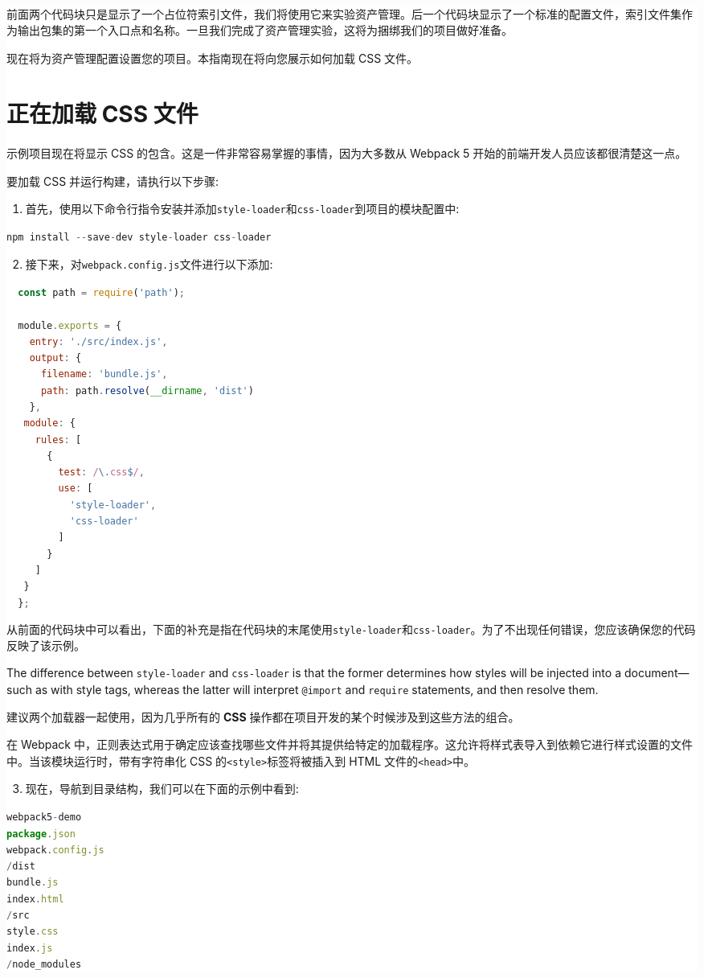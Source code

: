前面两个代码块只是显示了一个占位符索引文件，我们将使用它来实验资产管理。后一个代码块显示了一个标准的配置文件，索引文件集作为输出包集的第一个入口点和名称。一旦我们完成了资产管理实验，这将为捆绑我们的项目做好准备。

现在将为资产管理配置设置您的项目。本指南现在将向您展示如何加载 CSS 文件。

# 正在加载 CSS 文件

示例项目现在将显示 CSS 的包含。这是一件非常容易掌握的事情，因为大多数从 Webpack 5 开始的前端开发人员应该都很清楚这一点。

要加载 CSS 并运行构建，请执行以下步骤:

1.  首先，使用以下命令行指令安装并添加`style-loader`和`css-loader`到项目的模块配置中:

```js
npm install --save-dev style-loader css-loader
```

2.  接下来，对`webpack.config.js`文件进行以下添加:

```js
  const path = require('path');

  module.exports = {
    entry: './src/index.js',
    output: {
      filename: 'bundle.js',
      path: path.resolve(__dirname, 'dist')
    },
   module: {
     rules: [
       {
         test: /\.css$/,
         use: [
           'style-loader',
           'css-loader'
         ]
       }
     ]
   }
  };
```

从前面的代码块中可以看出，下面的补充是指在代码块的末尾使用`style-loader`和`css-loader`。为了不出现任何错误，您应该确保您的代码反映了该示例。

The difference between `style-loader` and `css-loader` is that the former determines how styles will be injected into a document—such as with style tags, whereas the latter will interpret `@import` and `require` statements, and then resolve them.

建议两个加载器一起使用，因为几乎所有的 **CSS** 操作都在项目开发的某个时候涉及到这些方法的组合。

在 Webpack 中，正则表达式用于确定应该查找哪些文件并将其提供给特定的加载程序。这允许将样式表导入到依赖它进行样式设置的文件中。当该模块运行时，带有字符串化 CSS 的`<style>`标签将被插入到 HTML 文件的`<head>`中。

3.  现在，导航到目录结构，我们可以在下面的示例中看到:

```js
webpack5-demo 
package.json 
webpack.config.js 
/dist 
bundle.js 
index.html 
/src  
style.css 
index.js 
/node_modules
```
